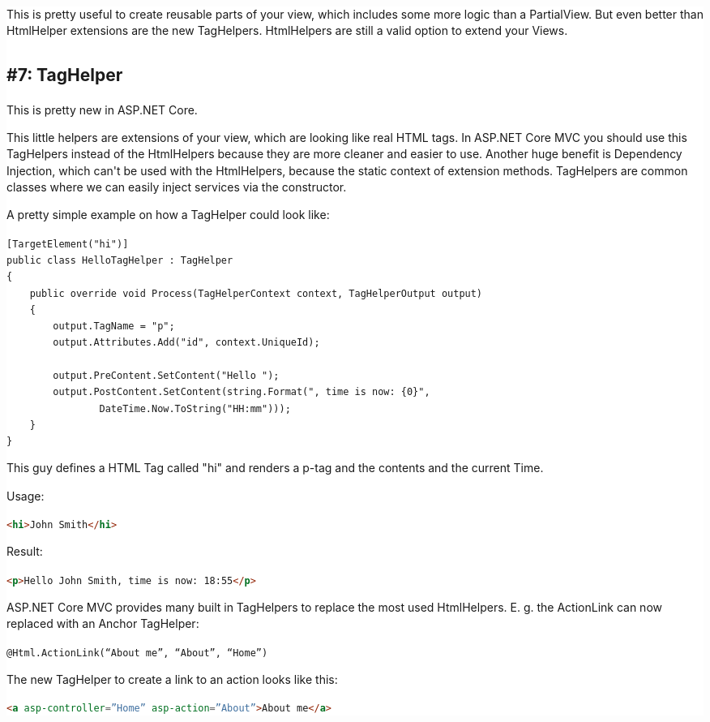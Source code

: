 This is pretty useful to create reusable parts of your view, which includes some more logic than a PartialView. But even better than HtmlHelper extensions are the new TagHelpers. HtmlHelpers are still a valid option to extend your Views.

## #7: TagHelper

This is pretty new in ASP.NET Core.

This little helpers are extensions of your view, which are looking like real HTML tags. In ASP.NET Core MVC you should use this TagHelpers instead of the HtmlHelpers because they are more cleaner and easier to use. Another huge benefit is Dependency Injection, which can't be used with the HtmlHelpers, because the static context of extension methods. TagHelpers are common classes where we can easily inject services via the constructor.

A pretty simple example on how a TagHelper could look like:

~~~ aspnet
[TargetElement("hi")] 
public class HelloTagHelper : TagHelper 
{ 
    public override void Process(TagHelperContext context, TagHelperOutput output) 
    { 
        output.TagName = "p"; 
        output.Attributes.Add("id", context.UniqueId); 

        output.PreContent.SetContent("Hello "); 
        output.PostContent.SetContent(string.Format(", time is now: {0}",  
                DateTime.Now.ToString("HH:mm"))); 
    } 
}
~~~

This guy defines a HTML Tag called "hi" and renders a p-tag and the contents and the current Time.

Usage:

~~~ html
<hi>John Smith</hi>
~~~

Result:

~~~ html
<p>Hello John Smith, time is now: 18:55</p>
~~~

ASP.NET Core MVC provides many built in TagHelpers to replace the most used HtmlHelpers. E. g. the ActionLink can now replaced with an Anchor TagHelper:

~~~ aspnet
@Html.ActionLink(“About me”, “About”, “Home”)
~~~

The new TagHelper to create a link to an action looks like this:

~~~ html
<a asp-controller=”Home” asp-action=”About”>About me</a>
~~~

